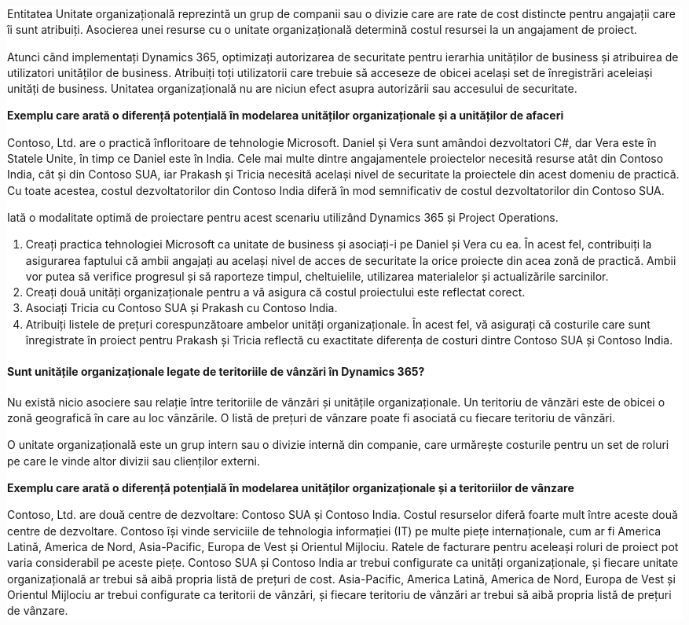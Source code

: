 Entitatea Unitate organizațională reprezintă un grup de companii sau o divizie care are rate de cost distincte pentru angajații care îi sunt atribuiți. Asocierea unei resurse cu o unitate organizațională determină costul resursei la un angajament de proiect.

Atunci când implementați Dynamics 365, optimizați autorizarea de securitate pentru ierarhia unităților de business și atribuirea de utilizatori unităților de business. Atribuiți toți utilizatorii care trebuie să acceseze de obicei același set de înregistrări aceleiași unități de business. Unitatea organizațională nu are niciun efect asupra autorizării sau accesului de securitate.

**Exemplu care arată o diferență potențială în modelarea unităților organizaționale și a unităților de afaceri**

Contoso, Ltd. are o practică înfloritoare de tehnologie Microsoft. Daniel și Vera sunt amândoi dezvoltatori C\#, dar Vera este în Statele Unite, în timp ce Daniel este în India. Cele mai multe dintre angajamentele proiectelor necesită resurse atât din Contoso India, cât și din Contoso SUA, iar Prakash și Tricia necesită același nivel de securitate la proiectele din acest domeniu de practică. Cu toate acestea, costul dezvoltatorilor din Contoso India diferă în mod semnificativ de costul dezvoltatorilor din Contoso SUA.

Iată o modalitate optimă de proiectare pentru acest scenariu utilizând Dynamics 365 și Project Operations.

1. Creați practica tehnologiei Microsoft ca unitate de business și asociați-i pe Daniel și Vera cu ea. În acest fel, contribuiți la asigurarea faptului că ambii angajați au același nivel de acces de securitate la orice proiecte din acea zonă de practică. Ambii vor putea să verifice progresul și să raporteze timpul, cheltuielile, utilizarea materialelor și actualizările sarcinilor.
2. Creați două unități organizaționale pentru a vă asigura că costul proiectului este reflectat corect.
3. Asociați Tricia cu Contoso SUA și Prakash cu Contoso India.
4. Atribuiți listele de prețuri corespunzătoare ambelor unități organizaționale. În acest fel, vă asigurați că costurile care sunt înregistrate în proiect pentru Prakash și Tricia reflectă cu exactitate diferența de costuri dintre Contoso SUA și Contoso India.

#### <a name="are-organizational-units-related-to-sales-territories-in-dynamics-365"></a>Sunt unitățile organizaționale legate de teritoriile de vânzări în Dynamics 365?

Nu există nicio asociere sau relație între teritoriile de vânzări și unitățile organizaționale. Un teritoriu de vânzări este de obicei o zonă geografică în care au loc vânzările. O listă de prețuri de vânzare poate fi asociată cu fiecare teritoriu de vânzări.

O unitate organizațională este un grup intern sau o divizie internă din companie, care urmărește costurile pentru un set de roluri pe care le vinde altor divizii sau clienților externi.

**Exemplu care arată o diferență potențială în modelarea unităților organizaționale și a teritoriilor de vânzare**

Contoso, Ltd. are două centre de dezvoltare: Contoso SUA și Contoso India. Costul resurselor diferă foarte mult între aceste două centre de dezvoltare. Contoso își vinde serviciile de tehnologia informației (IT) pe multe piețe internaționale, cum ar fi America Latină, America de Nord, Asia-Pacific, Europa de Vest și Orientul Mijlociu. Ratele de facturare pentru aceleași roluri de proiect pot varia considerabil pe aceste piețe. Contoso SUA și Contoso India ar trebui configurate ca unități organizaționale, și fiecare unitate organizațională ar trebui să aibă propria listă de prețuri de cost. Asia-Pacific, America Latină, America de Nord, Europa de Vest și Orientul Mijlociu ar trebui configurate ca teritorii de vânzări, și fiecare teritoriu de vânzări ar trebui să aibă propria listă de prețuri de vânzare.
